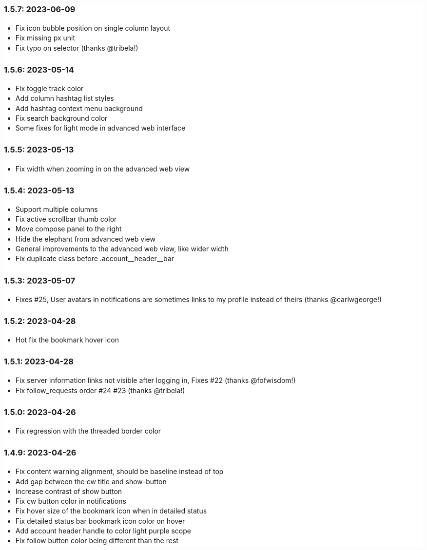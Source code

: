### 1.5.7: 2023-06-09

* Fix icon bubble position on single column layout
* Fix missing px unit
* Fix typo on selector (thanks @tribela!)

### 1.5.6: 2023-05-14

* Fix toggle track color
* Add column hashtag list styles
* Add hashtag context menu background
* Fix search background color
* Some fixes for light mode in advanced web interface

### 1.5.5: 2023-05-13

* Fix width when zooming in on the advanced web view

### 1.5.4: 2023-05-13

* Support multiple columns
* Fix active scrollbar thumb color
* Move compose panel to the right
* Hide the elephant from advanced web view
* General improvements to the advanced web view, like wider width
* Fix duplicate class before .account__header__bar

### 1.5.3: 2023-05-07

* Fixes #25, User avatars in notifications are sometimes links to my profile instead of theirs (thanks @carlwgeorge!)

### 1.5.2: 2023-04-28

* Hot fix the bookmark hover icon

### 1.5.1: 2023-04-28

* Fix server information links not visible after logging in, Fixes #22 (thanks @fofwisdom!)
* Fix follow_requests order #24 #23 (thanks @tribela!)

### 1.5.0: 2023-04-26

* Fix regression with the threaded border color

### 1.4.9: 2023-04-26

* Fix content warning alignment, should be baseline instead of top
* Add gap between the cw title and show-button
* Increase contrast of show button
* Fix cw button color in notifications
* Fix hover size of the bookmark icon when in detailed status
* Fix detailed status bar bookmark icon color on hover
* Add account header handle to color light purple scope
* Fix follow button color being different than the rest
